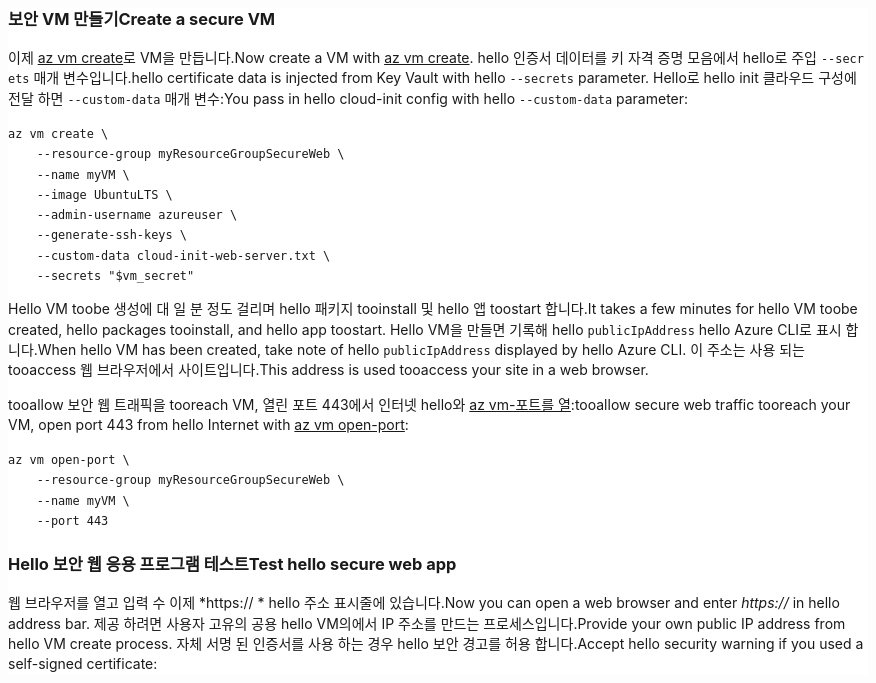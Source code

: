 ### <a name="create-a-secure-vm"></a><span data-ttu-id="4700e-145">보안 VM 만들기</span><span class="sxs-lookup"><span data-stu-id="4700e-145">Create a secure VM</span></span>
<span data-ttu-id="4700e-146">이제 [az vm create](/cli/azure/vm#create)로 VM을 만듭니다.</span><span class="sxs-lookup"><span data-stu-id="4700e-146">Now create a VM with [az vm create](/cli/azure/vm#create).</span></span> <span data-ttu-id="4700e-147">hello 인증서 데이터를 키 자격 증명 모음에서 hello로 주입 `--secrets` 매개 변수입니다.</span><span class="sxs-lookup"><span data-stu-id="4700e-147">hello certificate data is injected from Key Vault with hello `--secrets` parameter.</span></span> <span data-ttu-id="4700e-148">Hello로 hello init 클라우드 구성에 전달 하면 `--custom-data` 매개 변수:</span><span class="sxs-lookup"><span data-stu-id="4700e-148">You pass in hello cloud-init config with hello `--custom-data` parameter:</span></span>

```azurecli-interactive 
az vm create \
    --resource-group myResourceGroupSecureWeb \
    --name myVM \
    --image UbuntuLTS \
    --admin-username azureuser \
    --generate-ssh-keys \
    --custom-data cloud-init-web-server.txt \
    --secrets "$vm_secret"
```

<span data-ttu-id="4700e-149">Hello VM toobe 생성에 대 일 분 정도 걸리며 hello 패키지 tooinstall 및 hello 앱 toostart 합니다.</span><span class="sxs-lookup"><span data-stu-id="4700e-149">It takes a few minutes for hello VM toobe created, hello packages tooinstall, and hello app toostart.</span></span> <span data-ttu-id="4700e-150">Hello VM을 만들면 기록해 hello `publicIpAddress` hello Azure CLI로 표시 합니다.</span><span class="sxs-lookup"><span data-stu-id="4700e-150">When hello VM has been created, take note of hello `publicIpAddress` displayed by hello Azure CLI.</span></span> <span data-ttu-id="4700e-151">이 주소는 사용 되는 tooaccess 웹 브라우저에서 사이트입니다.</span><span class="sxs-lookup"><span data-stu-id="4700e-151">This address is used tooaccess your site in a web browser.</span></span>

<span data-ttu-id="4700e-152">tooallow 보안 웹 트래픽을 tooreach VM, 열린 포트 443에서 인터넷 hello와 [az vm-포트를 열](/cli/azure/vm#open-port):</span><span class="sxs-lookup"><span data-stu-id="4700e-152">tooallow secure web traffic tooreach your VM, open port 443 from hello Internet with [az vm open-port](/cli/azure/vm#open-port):</span></span>

```azurecli-interactive 
az vm open-port \
    --resource-group myResourceGroupSecureWeb \
    --name myVM \
    --port 443
```


### <a name="test-hello-secure-web-app"></a><span data-ttu-id="4700e-153">Hello 보안 웹 응용 프로그램 테스트</span><span class="sxs-lookup"><span data-stu-id="4700e-153">Test hello secure web app</span></span>
<span data-ttu-id="4700e-154">웹 브라우저를 열고 입력 수 이제 *https://<publicIpAddress> * hello 주소 표시줄에 있습니다.</span><span class="sxs-lookup"><span data-stu-id="4700e-154">Now you can open a web browser and enter *https://<publicIpAddress>* in hello address bar.</span></span> <span data-ttu-id="4700e-155">제공 하려면 사용자 고유의 공용 hello VM의에서 IP 주소를 만드는 프로세스입니다.</span><span class="sxs-lookup"><span data-stu-id="4700e-155">Provide your own public IP address from hello VM create process.</span></span> <span data-ttu-id="4700e-156">자체 서명 된 인증서를 사용 하는 경우 hello 보안 경고를 허용 합니다.</span><span class="sxs-lookup"><span data-stu-id="4700e-156">Accept hello security warning if you used a self-signed certificate:</span></span>
